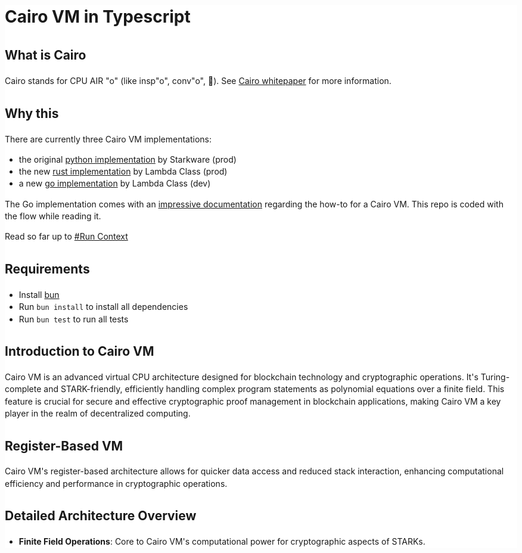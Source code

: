 # Cairo VM in Typescript

## What is Cairo



Cairo stands for CPU AIR "o" (like insp"o", conv"o", 🤔). See
[Cairo whitepaper](https://eprint.iacr.org/2021/1063) for more information.

## Why this

There are currently three Cairo VM implementations:

- the original
  [python implementation](https://github.com/starkware-libs/cairo-lang) by
  Starkware (prod)
- the new [rust implementation](https://github.com/lambdaclass/cairo-vm) by
  Lambda Class (prod)
- a new [go implementation](https://github.com/lambdaclass/cairo-vm_in_go) by
  Lambda Class (dev)



The Go implementation comes with an
[impressive documentation](https://github.com/lambdaclass/cairo-vm_in_go/blob/main/README.md#documentation)
regarding the how-to for a Cairo VM. This repo is coded with the flow while
reading it.

Read so far up to
[#Run Context](https://github.com/lambdaclass/cairo-vm_in_go/blob/main/README.md#runcontext)

## Requirements

- Install [bun](https://bun.sh/)
- Run `bun install` to install all dependencies
- Run `bun test` to run all tests

## Introduction to Cairo VM
Cairo VM is an advanced virtual CPU architecture designed for blockchain technology and cryptographic operations. It's Turing-complete and STARK-friendly, efficiently handling complex program statements as polynomial equations over a finite field. This feature is crucial for secure and effective cryptographic proof management in blockchain applications, making Cairo VM a key player in the realm of decentralized computing.

## Register-Based VM
Cairo VM's register-based architecture allows for quicker data access and reduced stack interaction, enhancing computational efficiency and performance in cryptographic operations.

## Detailed Architecture Overview
- **Finite Field Operations**: Core to Cairo VM's computational power for cryptographic aspects of STARKs.
